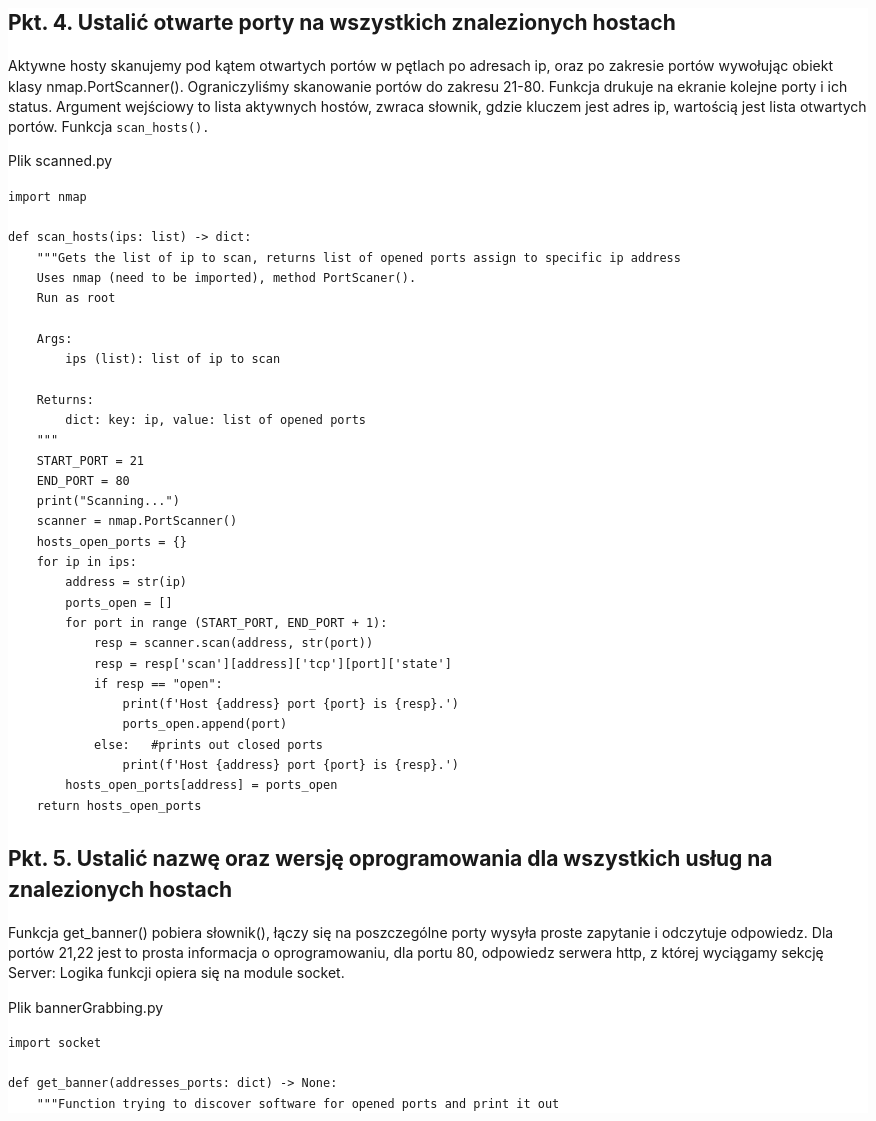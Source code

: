 ## Pkt. 4. Ustalić otwarte porty na wszystkich znalezionych hostach
Aktywne hosty skanujemy pod kątem otwartych portów w pętlach po adresach ip, oraz po zakresie portów wywołując obiekt klasy nmap.PortScanner().  Ograniczyliśmy skanowanie portów do zakresu 21-80. Funkcja drukuje na ekranie kolejne porty i ich status. Argument wejściowy to lista aktywnych hostów, zwraca słownik, gdzie kluczem jest adres ip, wartością jest lista otwartych portów. Funkcja `scan_hosts().`

Plik scanned.py

    import nmap
    
    def scan_hosts(ips: list) -> dict:
        """Gets the list of ip to scan, returns list of opened ports assign to specific ip address
        Uses nmap (need to be imported), method PortScaner().
        Run as root
    
        Args:
            ips (list): list of ip to scan
    
        Returns:
            dict: key: ip, value: list of opened ports
        """
        START_PORT = 21
        END_PORT = 80
        print("Scanning...")
        scanner = nmap.PortScanner()
        hosts_open_ports = {}
        for ip in ips:
            address = str(ip)
            ports_open = []
            for port in range (START_PORT, END_PORT + 1):
                resp = scanner.scan(address, str(port))
                resp = resp['scan'][address]['tcp'][port]['state']
                if resp == "open":
                    print(f'Host {address} port {port} is {resp}.')
                    ports_open.append(port)
                else:   #prints out closed ports
                    print(f'Host {address} port {port} is {resp}.')
            hosts_open_ports[address] = ports_open
        return hosts_open_ports

## Pkt. 5. Ustalić nazwę oraz wersję oprogramowania dla wszystkich usług na znalezionych hostach
Funkcja get_banner() pobiera słownik(), łączy się na poszczególne porty wysyła proste zapytanie i odczytuje odpowiedz. Dla portów 21,22 jest to prosta informacja o oprogramowaniu, dla portu 80, odpowiedz serwera http, z której wyciągamy sekcję Server: Logika funkcji opiera się na module socket.

Plik bannerGrabbing.py

    import socket
    
    def get_banner(addresses_ports: dict) -> None:
        """Function trying to discover software for opened ports and print it out
    